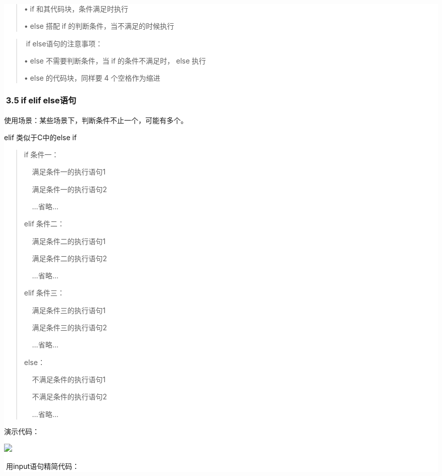 > • if 和其代码块，条件满足时执行
> 
> • else 搭配 if 的判断条件，当不满足的时候执行

>  if else语句的注意事项：
> 
> • else 不需要判断条件，当 if 的条件不满足时， else 执行
> 
> • else 的代码块，同样要 4 个空格作为缩进

###  3.5 if elif else语句

使用场景：某些场景下，判断条件不止一个，可能有多个。

elif 类似于C中的else if

> if 条件一：
> 
>     满足条件一的执行语句1
> 
>     满足条件一的执行语句2
> 
>     ...省略...
> 
> elif 条件二：
> 
>     满足条件二的执行语句1
> 
>     满足条件二的执行语句2
> 
>     ...省略...
> 
> elif 条件三：
> 
>     满足条件三的执行语句1
> 
>     满足条件三的执行语句2
> 
>     ...省略...
> 
> else：
> 
>     不满足条件的执行语句1
> 
>     不满足条件的执行语句2
> 
>     ...省略...

演示代码： 

![](https://i-blog.csdnimg.cn/blog_migrate/acc1a3b72c86aa0449bcff0bf4d6190c.png)

 用input语句精简代码：
